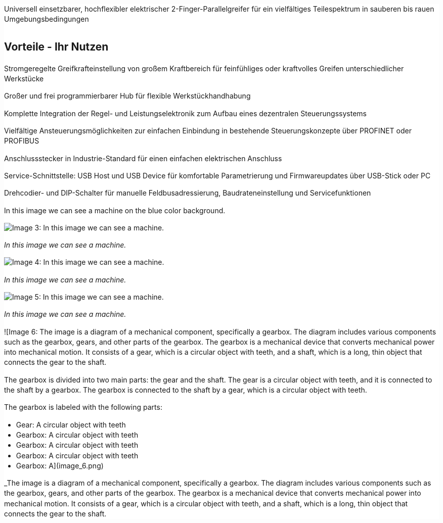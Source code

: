 Universell einsetzbarer, hochflexibler elektrischer 2-Finger-Parallelgreifer für ein vielfältiges Teilespektrum in sauberen bis rauen Umgebungsbedingungen

## Vorteile - Ihr Nutzen

Stromgeregelte Greifkrafteinstellung von großem Kraftbereich für feinfühliges oder kraftvolles Greifen unterschiedlicher Werkstücke

Großer und frei programmierbarer Hub für flexible Werkstückhandhabung

Komplette Integration der Regel- und Leistungselektronik zum Aufbau eines dezentralen Steuerungssystems

Vielfältige Ansteuerungsmöglichkeiten zur einfachen Einbindung in bestehende Steuerungskonzepte über PROFINET oder PROFIBUS

Anschlussstecker in Industrie-Standard für einen einfachen elektrischen Anschluss

Service-Schnittstelle: USB Host und USB Device für komfortable Parametrierung und Firmwareupdates über USB-Stick oder PC

Drehcodier- und DIP-Schalter für manuelle Feldbusadressierung, Baudrateneinstellung und Servicefunktionen

In this image we can see a machine on the blue color background.

![Image 3: In this image we can see a machine.](image_3.png)

_In this image we can see a machine._

![Image 4: In this image we can see a machine.](image_4.png)

_In this image we can see a machine._

![Image 5: In this image we can see a machine.](image_5.png)

_In this image we can see a machine._

![Image 6: The image is a diagram of a mechanical component, specifically a gearbox. The diagram includes various components such as the gearbox, gears, and other parts of the gearbox. The gearbox is a mechanical device that converts mechanical power into mechanical motion. It consists of a gear, which is a circular object with teeth, and a shaft, which is a long, thin object that connects the gear to the shaft.

The gearbox is divided into two main parts: the gear and the shaft. The gear is a circular object with teeth, and it is connected to the shaft by a gearbox. The gearbox is connected to the shaft by a gear, which is a circular object with teeth.

The gearbox is labeled with the following parts:
- Gear: A circular object with teeth
- Gearbox: A circular object with teeth
- Gearbox: A circular object with teeth
- Gearbox: A circular object with teeth
- Gearbox: A](image_6.png)

_The image is a diagram of a mechanical component, specifically a gearbox. The diagram includes various components such as the gearbox, gears, and other parts of the gearbox. The gearbox is a mechanical device that converts mechanical power into mechanical motion. It consists of a gear, which is a circular object with teeth, and a shaft, which is a long, thin object that connects the gear to the shaft.

